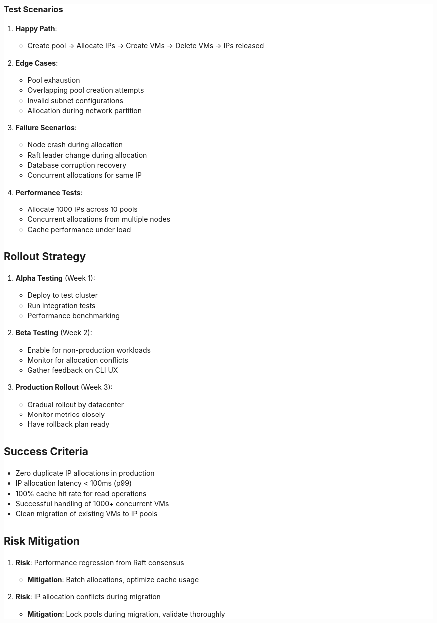 ### Test Scenarios

1. **Happy Path**:
   - Create pool → Allocate IPs → Create VMs → Delete VMs → IPs released

2. **Edge Cases**:
   - Pool exhaustion
   - Overlapping pool creation attempts
   - Invalid subnet configurations
   - Allocation during network partition

3. **Failure Scenarios**:
   - Node crash during allocation
   - Raft leader change during allocation
   - Database corruption recovery
   - Concurrent allocations for same IP

4. **Performance Tests**:
   - Allocate 1000 IPs across 10 pools
   - Concurrent allocations from multiple nodes
   - Cache performance under load

## Rollout Strategy

1. **Alpha Testing** (Week 1):
   - Deploy to test cluster
   - Run integration tests
   - Performance benchmarking

2. **Beta Testing** (Week 2):
   - Enable for non-production workloads
   - Monitor for allocation conflicts
   - Gather feedback on CLI UX

3. **Production Rollout** (Week 3):
   - Gradual rollout by datacenter
   - Monitor metrics closely
   - Have rollback plan ready

## Success Criteria

- Zero duplicate IP allocations in production
- IP allocation latency < 100ms (p99)
- 100% cache hit rate for read operations
- Successful handling of 1000+ concurrent VMs
- Clean migration of existing VMs to IP pools

## Risk Mitigation

1. **Risk**: Performance regression from Raft consensus
   - **Mitigation**: Batch allocations, optimize cache usage

2. **Risk**: IP allocation conflicts during migration
   - **Mitigation**: Lock pools during migration, validate thoroughly
